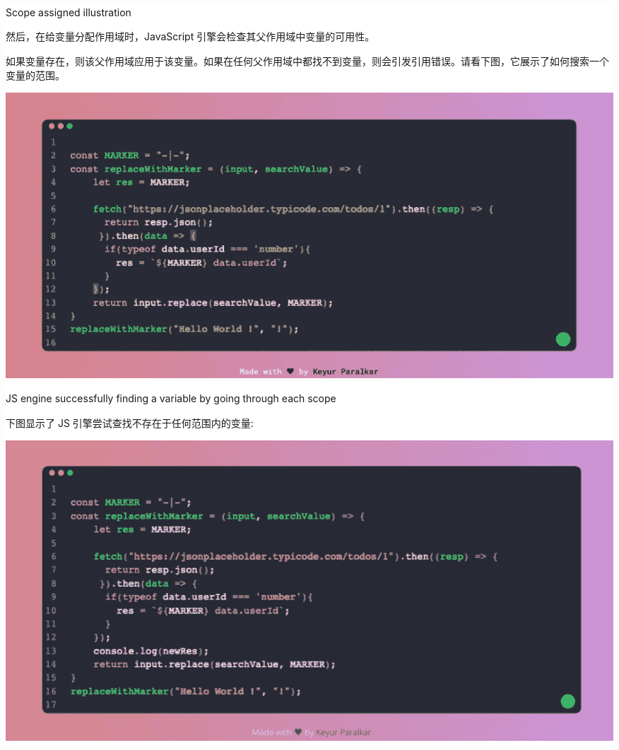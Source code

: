 Scope assigned illustration

然后，在给变量分配作用域时，JavaScript 引擎会检查其父作用域中变量的可用性。

如果变量存在，则该父作用域应用于该变量。如果在任何父作用域中都找不到变量，则会引发引用错误。请看下图，它展示了如何搜索一个变量的范围。

![ezgif.com-gif-maker--3---1-](img/9053ace0b4163680ea2a3cf0325d37fa.png)

JS engine successfully finding a variable by going through each scope

下图显示了 JS 引擎尝试查找不存在于任何范围内的变量:

![ezgif.com-gif-maker--6---1-](img/9e1f7cadc84304f02182470583f0b21d.png)
